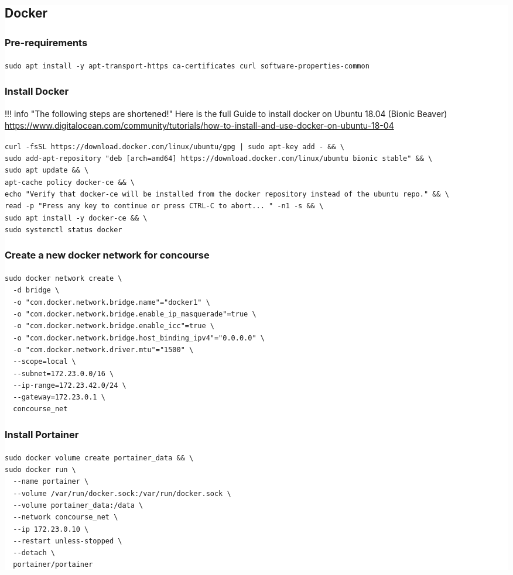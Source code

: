 ## Docker

### Pre-requirements

```shell
sudo apt install -y apt-transport-https ca-certificates curl software-properties-common
```

### Install Docker

!!! info "The following steps are shortened!"
    Here is the full Guide to install docker on Ubuntu 18.04 (Bionic Beaver)  
    <https://www.digitalocean.com/community/tutorials/how-to-install-and-use-docker-on-ubuntu-18-04>

```shell
curl -fsSL https://download.docker.com/linux/ubuntu/gpg | sudo apt-key add - && \
sudo add-apt-repository "deb [arch=amd64] https://download.docker.com/linux/ubuntu bionic stable" && \
sudo apt update && \
apt-cache policy docker-ce && \
echo "Verify that docker-ce will be installed from the docker repository instead of the ubuntu repo." && \
read -p "Press any key to continue or press CTRL-C to abort... " -n1 -s && \
sudo apt install -y docker-ce && \
sudo systemctl status docker
```

### Create a new docker network for concourse

```shell
sudo docker network create \
  -d bridge \
  -o "com.docker.network.bridge.name"="docker1" \
  -o "com.docker.network.bridge.enable_ip_masquerade"=true \
  -o "com.docker.network.bridge.enable_icc"=true \
  -o "com.docker.network.bridge.host_binding_ipv4"="0.0.0.0" \
  -o "com.docker.network.driver.mtu"="1500" \
  --scope=local \
  --subnet=172.23.0.0/16 \
  --ip-range=172.23.42.0/24 \
  --gateway=172.23.0.1 \
  concourse_net
```

### Install Portainer

```shell
sudo docker volume create portainer_data && \
sudo docker run \
  --name portainer \
  --volume /var/run/docker.sock:/var/run/docker.sock \
  --volume portainer_data:/data \
  --network concourse_net \
  --ip 172.23.0.10 \
  --restart unless-stopped \
  --detach \
  portainer/portainer
```
